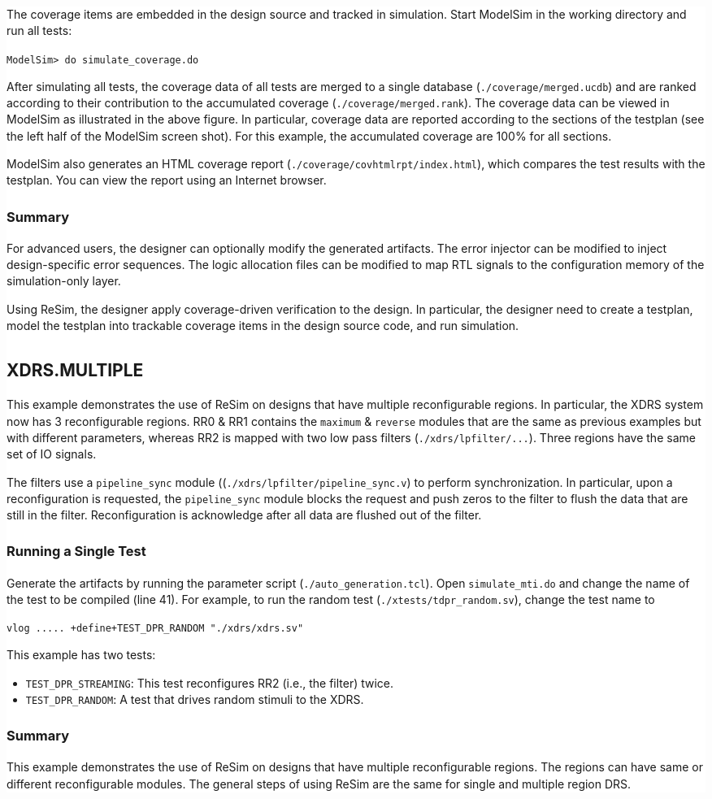 The coverage items are embedded in the design source and tracked in simulation. Start ModelSim in the working directory and run all tests:

```
ModelSim> do simulate_coverage.do
```

After simulating all tests, the coverage data of all tests are merged to a single database (`./coverage/merged.ucdb`) and are ranked according to their contribution to the accumulated coverage (`./coverage/merged.rank`). The coverage data can be viewed in ModelSim as illustrated in the above figure. In particular, coverage data are reported according to the sections of the testplan (see the left half of the ModelSim screen shot). For this example, the accumulated coverage are 100% for all sections.

ModelSim also generates an HTML coverage report (`./coverage/covhtmlrpt/index.html`), which compares the test results with the testplan. You can view the report using an Internet browser.

### Summary ###

For advanced users, the designer can optionally modify the generated artifacts. The error injector can be modified to inject design-specific error sequences. The logic allocation files can be modified to map RTL signals to the configuration memory of the simulation-only layer.

Using ReSim, the designer apply coverage-driven verification to the design. In particular, the designer need to create a testplan, model the testplan into trackable coverage items in the design source code, and run simulation.

## XDRS.MULTIPLE ##

This example demonstrates the use of ReSim on designs that have multiple reconfigurable regions. In particular, the XDRS system now has 3 reconfigurable regions. RR0 & RR1 contains the `maximum` & `reverse` modules that are the same as previous examples but with different parameters, whereas RR2 is mapped with two low pass filters (`./xdrs/lpfilter/...`). Three regions have the same set of IO signals.

The filters use a `pipeline_sync` module ((`./xdrs/lpfilter/pipeline_sync.v`) to perform synchronization. In particular, upon a reconfiguration is requested, the `pipeline_sync` module blocks the request and push zeros to the filter to flush the data that are still in the filter. Reconfiguration is acknowledge after all data are flushed out of the filter.

### Running a Single Test ###

Generate the artifacts by running the parameter script (`./auto_generation.tcl`). Open `simulate_mti.do` and change the name of the test to be compiled (line 41). For example, to run the random test (`./xtests/tdpr_random.sv`), change the test name to

```
vlog ..... +define+TEST_DPR_RANDOM "./xdrs/xdrs.sv"
```

This example has two tests:

  * `TEST_DPR_STREAMING`: This test reconfigures RR2 (i.e., the filter) twice.
  * `TEST_DPR_RANDOM`: A test that drives random stimuli to the XDRS.

### Summary ###

This example demonstrates the use of ReSim on designs that have multiple reconfigurable regions. The regions can have same or different reconfigurable modules. The general steps of using ReSim are the same for single and multiple region DRS.